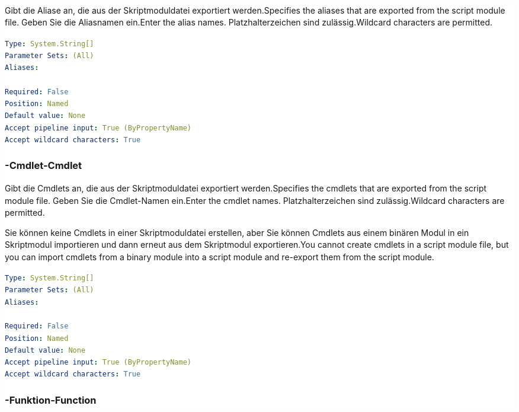 <span data-ttu-id="2d4d4-148">Gibt die Aliase an, die aus der Skriptmoduldatei exportiert werden.</span><span class="sxs-lookup"><span data-stu-id="2d4d4-148">Specifies the aliases that are exported from the script module file.</span></span>
<span data-ttu-id="2d4d4-149">Geben Sie die Aliasnamen ein.</span><span class="sxs-lookup"><span data-stu-id="2d4d4-149">Enter the alias names.</span></span>
<span data-ttu-id="2d4d4-150">Platzhalterzeichen sind zulässig.</span><span class="sxs-lookup"><span data-stu-id="2d4d4-150">Wildcard characters are permitted.</span></span>

```yaml
Type: System.String[]
Parameter Sets: (All)
Aliases:

Required: False
Position: Named
Default value: None
Accept pipeline input: True (ByPropertyName)
Accept wildcard characters: True
```

### <span data-ttu-id="2d4d4-151">-Cmdlet</span><span class="sxs-lookup"><span data-stu-id="2d4d4-151">-Cmdlet</span></span>

<span data-ttu-id="2d4d4-152">Gibt die Cmdlets an, die aus der Skriptmoduldatei exportiert werden.</span><span class="sxs-lookup"><span data-stu-id="2d4d4-152">Specifies the cmdlets that are exported from the script module file.</span></span>
<span data-ttu-id="2d4d4-153">Geben Sie die Cmdlet-Namen ein.</span><span class="sxs-lookup"><span data-stu-id="2d4d4-153">Enter the cmdlet names.</span></span>
<span data-ttu-id="2d4d4-154">Platzhalterzeichen sind zulässig.</span><span class="sxs-lookup"><span data-stu-id="2d4d4-154">Wildcard characters are permitted.</span></span>

<span data-ttu-id="2d4d4-155">Sie können keine Cmdlets in einer Skriptmoduldatei erstellen, aber Sie können Cmdlets aus einem binären Modul in ein Skriptmodul importieren und dann erneut aus dem Skriptmodul exportieren.</span><span class="sxs-lookup"><span data-stu-id="2d4d4-155">You cannot create cmdlets in a script module file, but you can import cmdlets from a binary module into a script module and re-export them from the script module.</span></span>

```yaml
Type: System.String[]
Parameter Sets: (All)
Aliases:

Required: False
Position: Named
Default value: None
Accept pipeline input: True (ByPropertyName)
Accept wildcard characters: True
```

### <span data-ttu-id="2d4d4-156">-Funktion</span><span class="sxs-lookup"><span data-stu-id="2d4d4-156">-Function</span></span>
